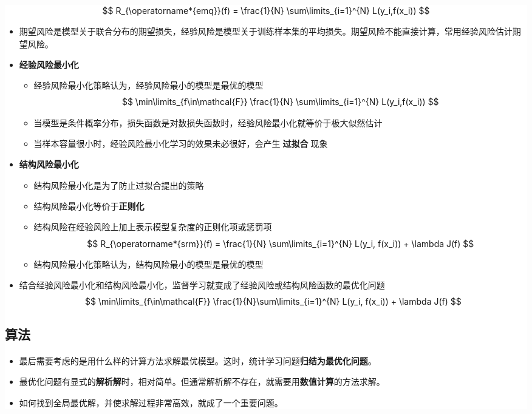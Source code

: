 $$
R_{\operatorname*{emq}}(f) = \frac{1}{N} \sum\limits_{i=1}^{N} L(y_i,f(x_i))
$$

- 期望风险是模型关于联合分布的期望损失，经验风险是模型关于训练样本集的平均损失。期望风险不能直接计算，常用经验风险估计期望风险。

- **经验风险最小化**

  - 经验风险最小化策略认为，经验风险最小的模型是最优的模型
    $$
    \min\limits_{f\in\mathcal{F}} \frac{1}{N} \sum\limits_{i=1}^{N} L(y_i,f(x_i))
    $$

  - 当模型是条件概率分布，损失函数是对数损失函数时，经验风险最小化就等价于极大似然估计

  - 当样本容量很小时，经验风险最小化学习的效果未必很好，会产生 **过拟合** 现象

- **结构风险最小化**

  - 结构风险最小化是为了防止过拟合提出的策略

  - 结构风险最小化等价于**正则化**

  - 结构风险在经验风险上加上表示模型复杂度的正则化项或惩罚项
    $$
    R_{\operatorname*{srm}}(f) = \frac{1}{N} \sum\limits_{i=1}^{N} L(y_i, f(x_i)) + \lambda J(f)
    $$

  - 结构风险最小化策略认为，结构风险最小的模型是最优的模型

- 结合经验风险最小化和结构风险最小化，监督学习就变成了经验风险或结构风险函数的最优化问题
  $$
  \min\limits_{f\in\mathcal{F}} \frac{1}{N}\sum\limits_{i=1}^{N} L(y_i, f(x_i)) + \lambda J(f)
  $$


## 算法

- 最后需要考虑的是用什么样的计算方法求解最优模型。这时，统计学习问题**归结为最优化问题**。


- 最优化问题有显式的**解析解**时，相对简单。但通常解析解不存在，就需要用**数值计算**的方法求解。
- 如何找到全局最优解，并使求解过程非常高效，就成了一个重要问题。